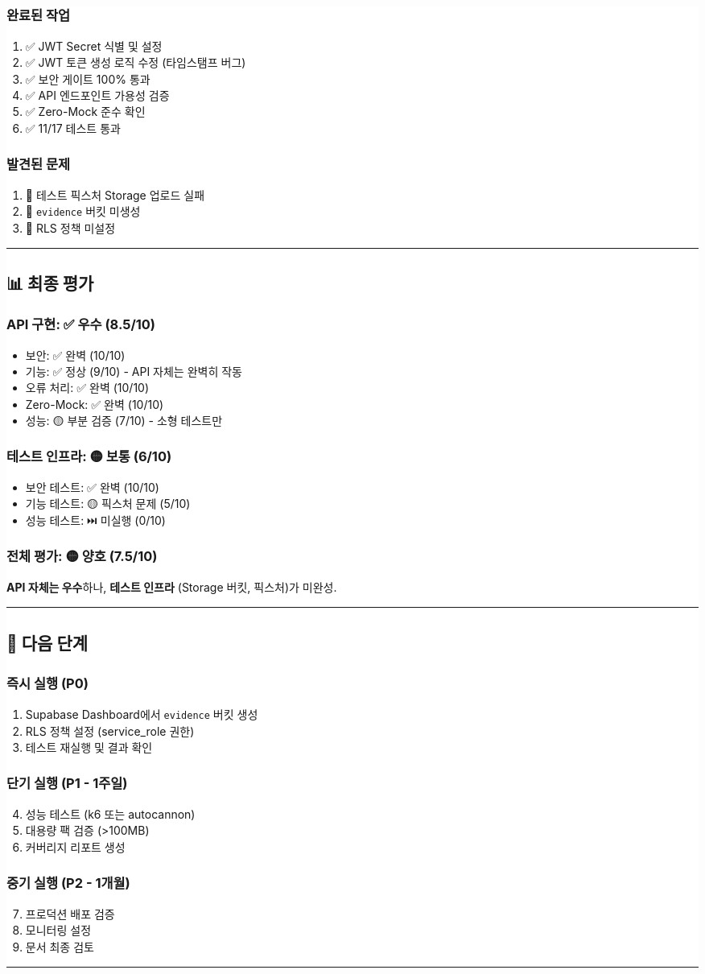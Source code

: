 ### 완료된 작업
1. ✅ JWT Secret 식별 및 설정
2. ✅ JWT 토큰 생성 로직 수정 (타임스탬프 버그)
3. ✅ 보안 게이트 100% 통과
4. ✅ API 엔드포인트 가용성 검증
5. ✅ Zero-Mock 준수 확인
6. ✅ 11/17 테스트 통과

### 발견된 문제
1. 🔧 테스트 픽스처 Storage 업로드 실패
2. 🔧 `evidence` 버킷 미생성
3. 🔧 RLS 정책 미설정

---

## 📊 **최종 평가**

### API 구현: ✅ **우수 (8.5/10)**
- 보안: ✅ 완벽 (10/10)
- 기능: ✅ 정상 (9/10) - API 자체는 완벽히 작동
- 오류 처리: ✅ 완벽 (10/10)
- Zero-Mock: ✅ 완벽 (10/10)
- 성능: 🟡 부분 검증 (7/10) - 소형 테스트만

### 테스트 인프라: 🟡 **보통 (6/10)**
- 보안 테스트: ✅ 완벽 (10/10)
- 기능 테스트: 🟡 픽스처 문제 (5/10)
- 성능 테스트: ⏭️ 미실행 (0/10)

### 전체 평가: 🟡 **양호 (7.5/10)**

**API 자체는 우수**하나, **테스트 인프라** (Storage 버킷, 픽스처)가 미완성.

---

## 🚀 **다음 단계**

### 즉시 실행 (P0)
1. Supabase Dashboard에서 `evidence` 버킷 생성
2. RLS 정책 설정 (service_role 권한)
3. 테스트 재실행 및 결과 확인

### 단기 실행 (P1 - 1주일)
4. 성능 테스트 (k6 또는 autocannon)
5. 대용량 팩 검증 (>100MB)
6. 커버리지 리포트 생성

### 중기 실행 (P2 - 1개월)
7. 프로덕션 배포 검증
8. 모니터링 설정
9. 문서 최종 검토

---